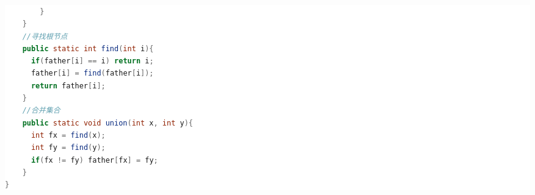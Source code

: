```java
        }
    }
    //寻找根节点
    public static int find(int i){
      if(father[i] == i) return i;
      father[i] = find(father[i]);
      return father[i];
    }
    //合并集合
    public static void union(int x, int y){
      int fx = find(x);
      int fy = find(y);
      if(fx != fy) father[fx] = fy;
    }
}
```



